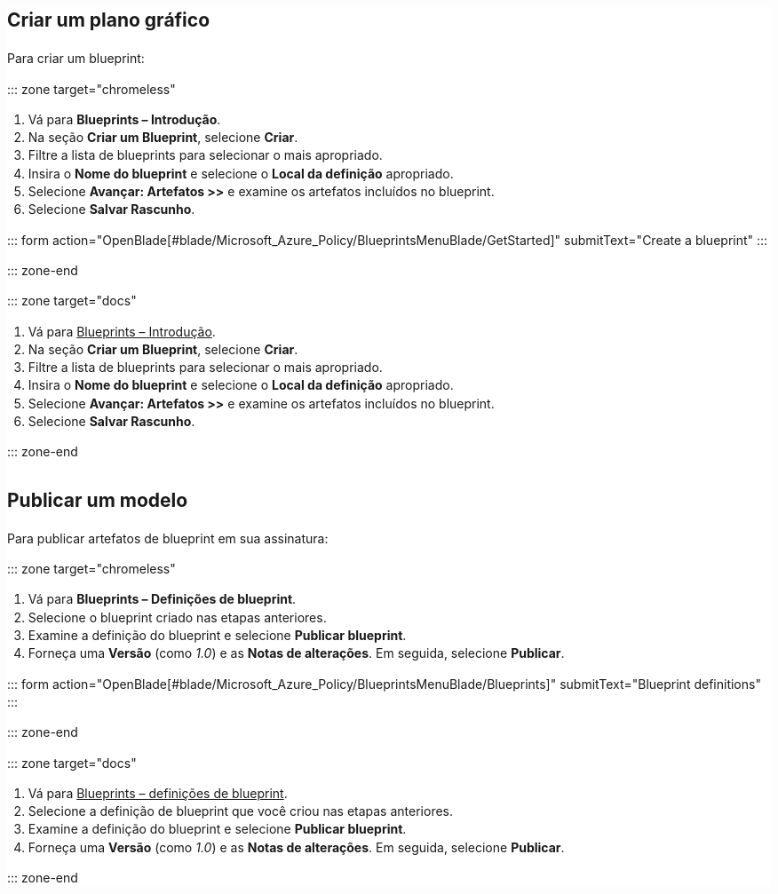 ## <a name="create-a-blueprint"></a>Criar um plano gráfico

Para criar um blueprint:

::: zone target="chromeless"

1. Vá para **Blueprints – Introdução**.
1. Na seção **Criar um Blueprint**, selecione **Criar**.
1. Filtre a lista de blueprints para selecionar o mais apropriado.
1. Insira o **Nome do blueprint** e selecione o **Local da definição** apropriado.
1. Selecione **Avançar: Artefatos >>** e examine os artefatos incluídos no blueprint.
1. Selecione **Salvar Rascunho**.

::: form action="OpenBlade[#blade/Microsoft_Azure_Policy/BlueprintsMenuBlade/GetStarted]" submitText="Create a blueprint" :::

::: zone-end

::: zone target="docs"

1. Vá para [Blueprints – Introdução](https://portal.azure.com/#blade/Microsoft_Azure_Policy/BlueprintsMenuBlade/GetStarted).
1. Na seção **Criar um Blueprint**, selecione **Criar**.
1. Filtre a lista de blueprints para selecionar o mais apropriado.
1. Insira o **Nome do blueprint** e selecione o **Local da definição** apropriado.
1. Selecione **Avançar: Artefatos >>** e examine os artefatos incluídos no blueprint.
1. Selecione **Salvar Rascunho**.

::: zone-end

## <a name="publish-a-blueprint"></a>Publicar um modelo

Para publicar artefatos de blueprint em sua assinatura:

::: zone target="chromeless"

1. Vá para **Blueprints – Definições de blueprint**.
1. Selecione o blueprint criado nas etapas anteriores.
1. Examine a definição do blueprint e selecione **Publicar blueprint**.
1. Forneça uma **Versão** (como _1.0_) e as **Notas de alterações**. Em seguida, selecione **Publicar**.

::: form action="OpenBlade[#blade/Microsoft_Azure_Policy/BlueprintsMenuBlade/Blueprints]" submitText="Blueprint definitions" :::

::: zone-end

::: zone target="docs"

1. Vá para [Blueprints – definições de blueprint](https://portal.azure.com/#blade/Microsoft_Azure_Policy/BlueprintsMenuBlade/Blueprints).
1. Selecione a definição de blueprint que você criou nas etapas anteriores.
1. Examine a definição do blueprint e selecione **Publicar blueprint**.
1. Forneça uma **Versão** (como _1.0_) e as **Notas de alterações**. Em seguida, selecione **Publicar**.

::: zone-end
